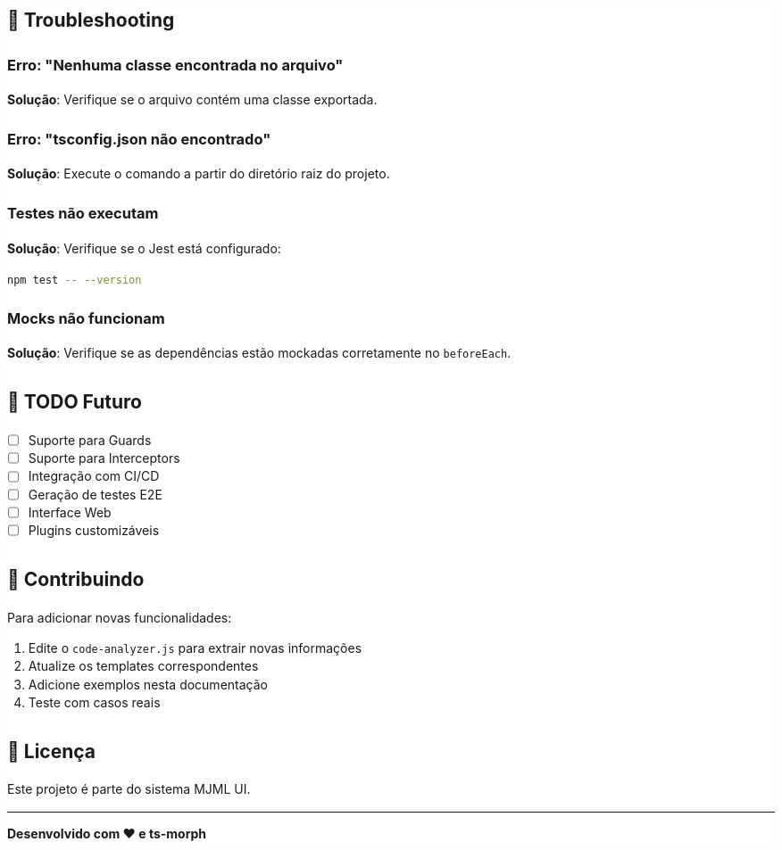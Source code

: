## 🐛 Troubleshooting

### Erro: "Nenhuma classe encontrada no arquivo"

**Solução**: Verifique se o arquivo contém uma classe exportada.

### Erro: "tsconfig.json não encontrado"

**Solução**: Execute o comando a partir do diretório raiz do projeto.

### Testes não executam

**Solução**: Verifique se o Jest está configurado:
```bash
npm test -- --version
```

### Mocks não funcionam

**Solução**: Verifique se as dependências estão mockadas corretamente no `beforeEach`.

## 📝 TODO Futuro

- [ ] Suporte para Guards
- [ ] Suporte para Interceptors
- [ ] Integração com CI/CD
- [ ] Geração de testes E2E
- [ ] Interface Web
- [ ] Plugins customizáveis

## 🤝 Contribuindo

Para adicionar novas funcionalidades:

1. Edite o `code-analyzer.js` para extrair novas informações
2. Atualize os templates correspondentes
3. Adicione exemplos nesta documentação
4. Teste com casos reais

## 📄 Licença

Este projeto é parte do sistema MJML UI.

---

**Desenvolvido com ❤️ e ts-morph**

